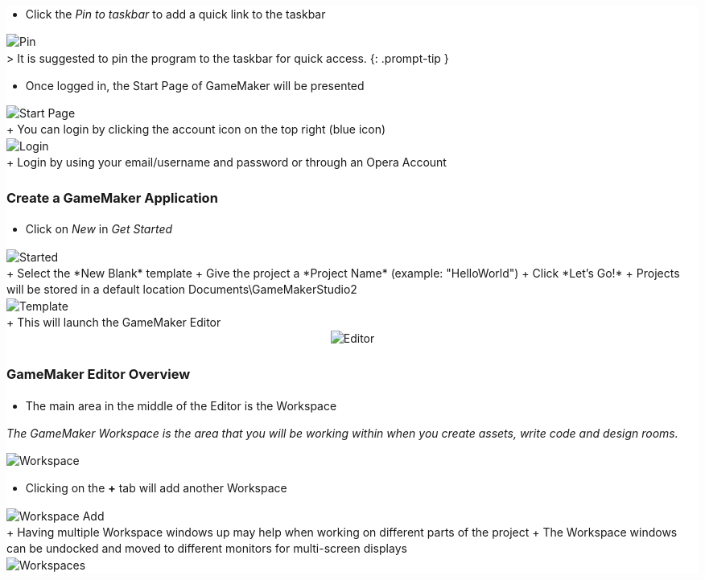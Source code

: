 + Click the *Pin to taskbar* to add a quick link to the taskbar
<div align="left">
    <img src="pin.png" alt="Pin" width="200"/>
</div>
> It is suggested to pin the program to the taskbar for quick access.
{: .prompt-tip }

+ Once logged in, the Start Page of GameMaker will be presented
<div align="left">
    <img src="start_page.png" alt="Start Page" width="300"/>
</div>
+ You can login by clicking the account icon on the top right (blue icon)
<div align="left">
    <img src="login.png" alt="Login" width="250"/>
</div>
+ Login by using your email/username and password or through an Opera Account

### Create a GameMaker Application
+ Click on *New* in *Get Started*
<div align="left">
    <img src="started.png" alt="Started" width="400"/>
</div>
+ Select the *New Blank* template
+ Give the project a *Project Name* (example: "HelloWorld")
+ Click *Let’s Go!*
  + Projects will be stored in a default location Documents\GameMakerStudio2
<div align="left">
    <img src="template.png" alt="Template" width="400"/>
</div>
+ This will launch the GameMaker Editor
<div align="center">
    <img src="editor.png" alt="Editor" width="500"/>
</div>

### GameMaker Editor Overview
+ The main area in the middle of the Editor is the Workspace

*The GameMaker Workspace is the area that you will be working within when you create assets, write code and design rooms.*
<div align="left">
    <img src="workspace.png" alt="Workspace" width="400"/>
</div>
 
+ Clicking on the **+** tab will add another Workspace
<div align="left">
    <img src="workspace2.png" alt="Workspace Add" width="400"/>
</div>
+ Having multiple Workspace windows up may help when working on different parts of the project
  + The Workspace windows can be undocked and moved to different monitors for multi-screen displays
<div align="left">
    <img src="workspaces.png" alt="Workspaces" width="400"/>
</div>
